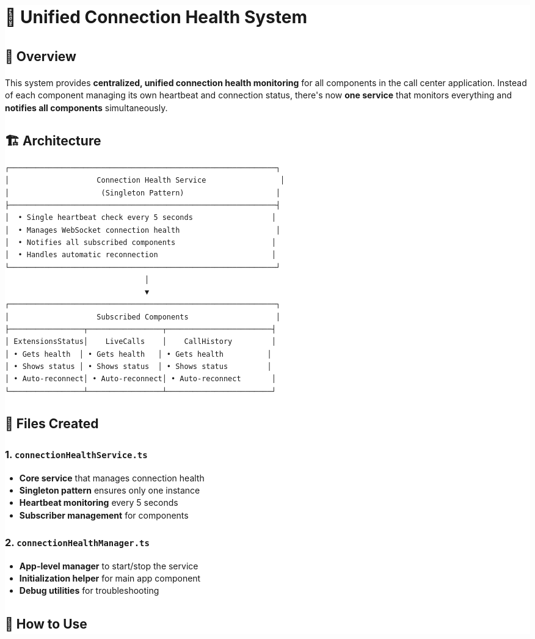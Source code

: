 # 🔌 Unified Connection Health System

## 🎯 **Overview**

This system provides **centralized, unified connection health monitoring** for all components in the call center application. Instead of each component managing its own heartbeat and connection status, there's now **one service** that monitors everything and **notifies all components** simultaneously.

## 🏗️ **Architecture**

```
┌─────────────────────────────────────────────────────────────┐
│                    Connection Health Service                 │
│                     (Singleton Pattern)                     │
├─────────────────────────────────────────────────────────────┤
│  • Single heartbeat check every 5 seconds                  │
│  • Manages WebSocket connection health                      │
│  • Notifies all subscribed components                      │
│  • Handles automatic reconnection                          │
└─────────────────────────────────────────────────────────────┘
                                │
                                ▼
┌─────────────────────────────────────────────────────────────┐
│                    Subscribed Components                    │
├─────────────────┬─────────────────┬────────────────────────┤
│ ExtensionsStatus│    LiveCalls    │    CallHistory         │
│ • Gets health  │ • Gets health   │ • Gets health          │
│ • Shows status │ • Shows status  │ • Shows status         │
│ • Auto-reconnect│ • Auto-reconnect│ • Auto-reconnect       │
└─────────────────┴─────────────────┴────────────────────────┘
```

## 📁 **Files Created**

### **1. `connectionHealthService.ts`**
- **Core service** that manages connection health
- **Singleton pattern** ensures only one instance
- **Heartbeat monitoring** every 5 seconds
- **Subscriber management** for components

### **2. `connectionHealthManager.ts`**
- **App-level manager** to start/stop the service
- **Initialization helper** for main app component
- **Debug utilities** for troubleshooting

## 🚀 **How to Use**
